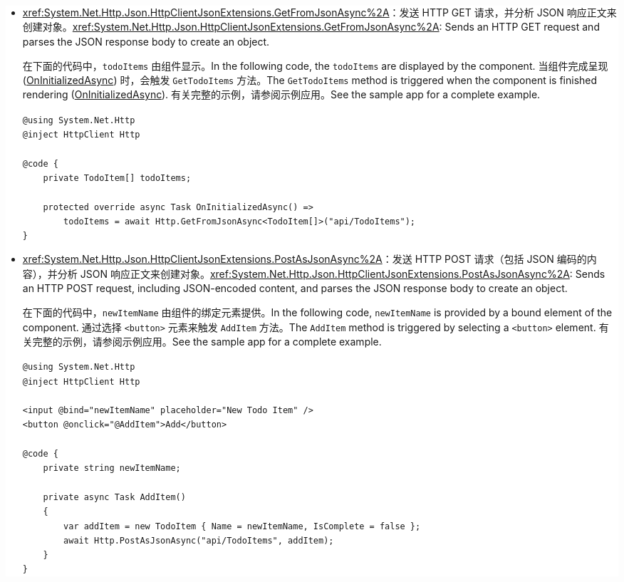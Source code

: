 * <span data-ttu-id="c4f8b-139"><xref:System.Net.Http.Json.HttpClientJsonExtensions.GetFromJsonAsync%2A>：发送 HTTP GET 请求，并分析 JSON 响应正文来创建对象。</span><span class="sxs-lookup"><span data-stu-id="c4f8b-139"><xref:System.Net.Http.Json.HttpClientJsonExtensions.GetFromJsonAsync%2A>: Sends an HTTP GET request and parses the JSON response body to create an object.</span></span>

  <span data-ttu-id="c4f8b-140">在下面的代码中，`todoItems` 由组件显示。</span><span class="sxs-lookup"><span data-stu-id="c4f8b-140">In the following code, the `todoItems` are displayed by the component.</span></span> <span data-ttu-id="c4f8b-141">当组件完成呈现 ([OnInitializedAsync](xref:blazor/lifecycle#component-initialization-methods)) 时，会触发 `GetTodoItems` 方法。</span><span class="sxs-lookup"><span data-stu-id="c4f8b-141">The `GetTodoItems` method is triggered when the component is finished rendering ([OnInitializedAsync](xref:blazor/lifecycle#component-initialization-methods)).</span></span> <span data-ttu-id="c4f8b-142">有关完整的示例，请参阅示例应用。</span><span class="sxs-lookup"><span data-stu-id="c4f8b-142">See the sample app for a complete example.</span></span>

  ```razor
  @using System.Net.Http
  @inject HttpClient Http

  @code {
      private TodoItem[] todoItems;

      protected override async Task OnInitializedAsync() => 
          todoItems = await Http.GetFromJsonAsync<TodoItem[]>("api/TodoItems");
  }
  ```

* <span data-ttu-id="c4f8b-143"><xref:System.Net.Http.Json.HttpClientJsonExtensions.PostAsJsonAsync%2A>：发送 HTTP POST 请求（包括 JSON 编码的内容），并分析 JSON 响应正文来创建对象。</span><span class="sxs-lookup"><span data-stu-id="c4f8b-143"><xref:System.Net.Http.Json.HttpClientJsonExtensions.PostAsJsonAsync%2A>: Sends an HTTP POST request, including JSON-encoded content, and parses the JSON response body to create an object.</span></span>

  <span data-ttu-id="c4f8b-144">在下面的代码中，`newItemName` 由组件的绑定元素提供。</span><span class="sxs-lookup"><span data-stu-id="c4f8b-144">In the following code, `newItemName` is provided by a bound element of the component.</span></span> <span data-ttu-id="c4f8b-145">通过选择 `<button>` 元素来触发 `AddItem` 方法。</span><span class="sxs-lookup"><span data-stu-id="c4f8b-145">The `AddItem` method is triggered by selecting a `<button>` element.</span></span> <span data-ttu-id="c4f8b-146">有关完整的示例，请参阅示例应用。</span><span class="sxs-lookup"><span data-stu-id="c4f8b-146">See the sample app for a complete example.</span></span>

  ```razor
  @using System.Net.Http
  @inject HttpClient Http

  <input @bind="newItemName" placeholder="New Todo Item" />
  <button @onclick="@AddItem">Add</button>

  @code {
      private string newItemName;

      private async Task AddItem()
      {
          var addItem = new TodoItem { Name = newItemName, IsComplete = false };
          await Http.PostAsJsonAsync("api/TodoItems", addItem);
      }
  }
  ```
  